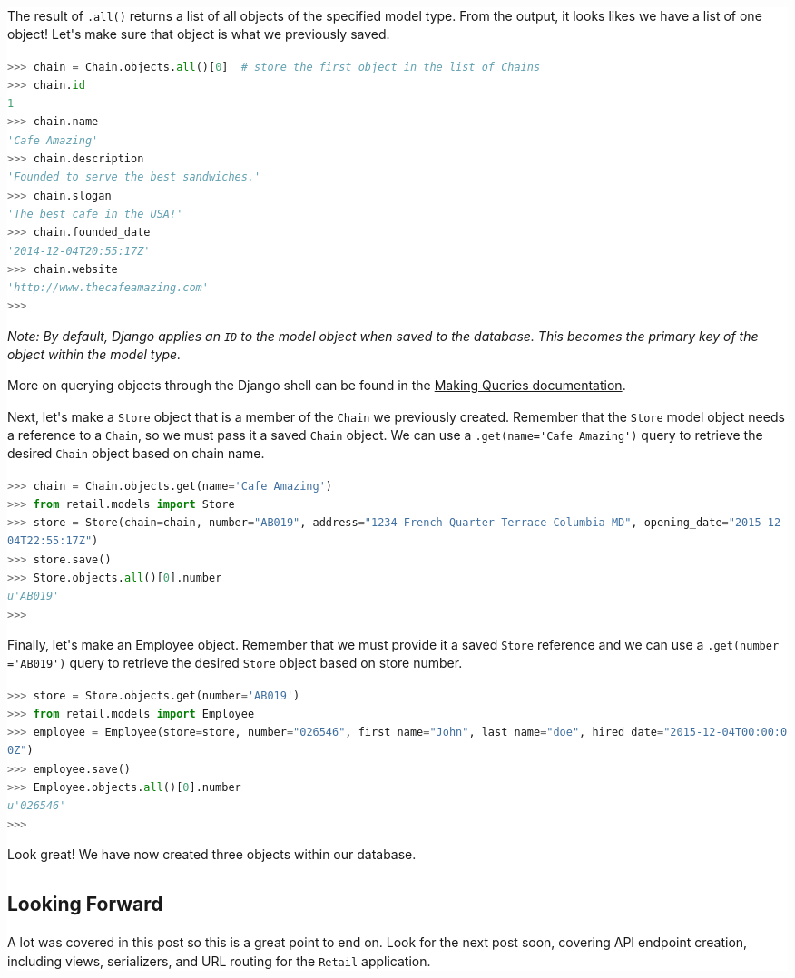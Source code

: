 The result of `.all()` returns a list of all objects of the specified model type.  From the output, it looks likes we have a list of one object!  Let's make sure that object is what we previously saved.

```python
>>> chain = Chain.objects.all()[0]  # store the first object in the list of Chains
>>> chain.id
1
>>> chain.name
'Cafe Amazing'
>>> chain.description
'Founded to serve the best sandwiches.'
>>> chain.slogan
'The best cafe in the USA!'
>>> chain.founded_date
'2014-12-04T20:55:17Z'
>>> chain.website
'http://www.thecafeamazing.com'
>>>
```
*Note: By default, Django applies an `ID` to the model object when saved to the database.  This becomes the primary key of the object within the model type.*

More on querying objects through the Django shell can be found in the [Making Queries documentation](https://docs.djangoproject.com/en/1.8/topics/db/queries/).

Next, let's make a `Store` object that is a member of the `Chain` we previously created.  Remember that the `Store` model object needs a reference to a `Chain`, so we must pass it a saved `Chain` object.  We can use a `.get(name='Cafe Amazing')` query to retrieve the desired `Chain` object based on chain name.

```python
>>> chain = Chain.objects.get(name='Cafe Amazing')
>>> from retail.models import Store
>>> store = Store(chain=chain, number="AB019", address="1234 French Quarter Terrace Columbia MD", opening_date="2015-12-04T22:55:17Z")
>>> store.save()
>>> Store.objects.all()[0].number
u'AB019'
>>>
```

Finally, let's make an Employee object.  Remember that we must provide it a saved `Store` reference and we can use a `.get(number='AB019')` query to retrieve the desired `Store` object based on store number.

```python
>>> store = Store.objects.get(number='AB019')
>>> from retail.models import Employee
>>> employee = Employee(store=store, number="026546", first_name="John", last_name="doe", hired_date="2015-12-04T00:00:00Z")
>>> employee.save()
>>> Employee.objects.all()[0].number
u'026546'
>>>
```

Look great!  We have now created three objects within our database.

## Looking Forward

A lot was covered in this post so this is a great point to end on.  Look for the next post soon, covering API endpoint creation, including views, serializers, and URL routing for the `Retail` application.
